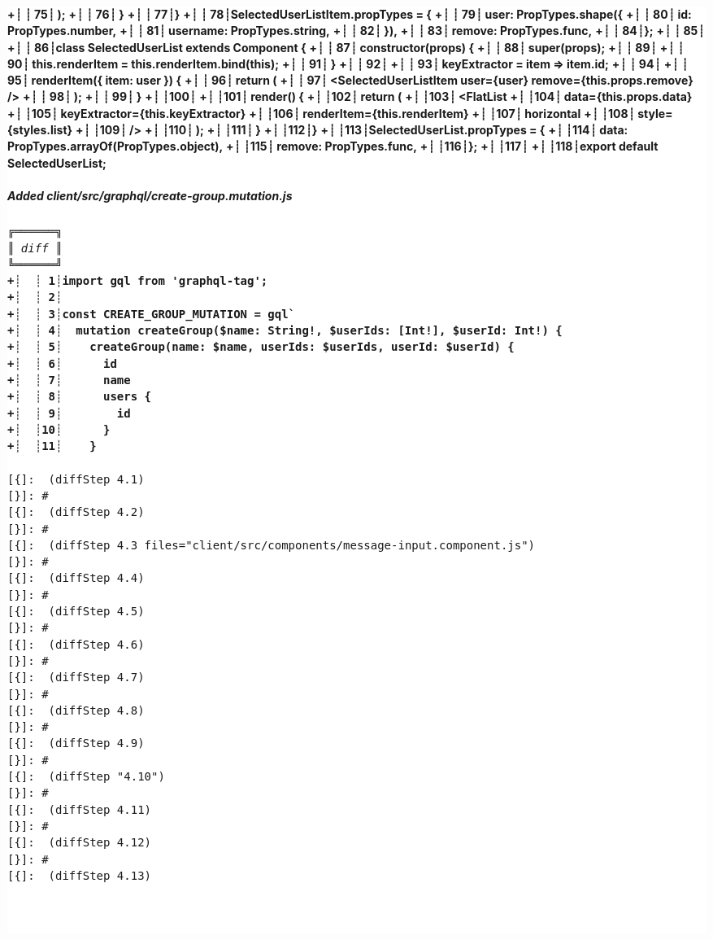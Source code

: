 <b>+┊   ┊ 75┊    );</b>
<b>+┊   ┊ 76┊  }</b>
<b>+┊   ┊ 77┊}</b>
<b>+┊   ┊ 78┊SelectedUserListItem.propTypes &#x3D; {</b>
<b>+┊   ┊ 79┊  user: PropTypes.shape({</b>
<b>+┊   ┊ 80┊    id: PropTypes.number,</b>
<b>+┊   ┊ 81┊    username: PropTypes.string,</b>
<b>+┊   ┊ 82┊  }),</b>
<b>+┊   ┊ 83┊  remove: PropTypes.func,</b>
<b>+┊   ┊ 84┊};</b>
<b>+┊   ┊ 85┊</b>
<b>+┊   ┊ 86┊class SelectedUserList extends Component {</b>
<b>+┊   ┊ 87┊  constructor(props) {</b>
<b>+┊   ┊ 88┊    super(props);</b>
<b>+┊   ┊ 89┊</b>
<b>+┊   ┊ 90┊    this.renderItem &#x3D; this.renderItem.bind(this);</b>
<b>+┊   ┊ 91┊  }</b>
<b>+┊   ┊ 92┊</b>
<b>+┊   ┊ 93┊  keyExtractor &#x3D; item &#x3D;&gt; item.id;</b>
<b>+┊   ┊ 94┊</b>
<b>+┊   ┊ 95┊  renderItem({ item: user }) {</b>
<b>+┊   ┊ 96┊    return (</b>
<b>+┊   ┊ 97┊      &lt;SelectedUserListItem user&#x3D;{user} remove&#x3D;{this.props.remove} /&gt;</b>
<b>+┊   ┊ 98┊    );</b>
<b>+┊   ┊ 99┊  }</b>
<b>+┊   ┊100┊</b>
<b>+┊   ┊101┊  render() {</b>
<b>+┊   ┊102┊    return (</b>
<b>+┊   ┊103┊      &lt;FlatList</b>
<b>+┊   ┊104┊        data&#x3D;{this.props.data}</b>
<b>+┊   ┊105┊        keyExtractor&#x3D;{this.keyExtractor}</b>
<b>+┊   ┊106┊        renderItem&#x3D;{this.renderItem}</b>
<b>+┊   ┊107┊        horizontal</b>
<b>+┊   ┊108┊        style&#x3D;{styles.list}</b>
<b>+┊   ┊109┊      /&gt;</b>
<b>+┊   ┊110┊    );</b>
<b>+┊   ┊111┊  }</b>
<b>+┊   ┊112┊}</b>
<b>+┊   ┊113┊SelectedUserList.propTypes &#x3D; {</b>
<b>+┊   ┊114┊  data: PropTypes.arrayOf(PropTypes.object),</b>
<b>+┊   ┊115┊  remove: PropTypes.func,</b>
<b>+┊   ┊116┊};</b>
<b>+┊   ┊117┊</b>
<b>+┊   ┊118┊export default SelectedUserList;</b>
</pre>

##### Added client&#x2F;src&#x2F;graphql&#x2F;create-group.mutation.js
<pre>
<i>╔══════╗</i>
<i>║ diff ║</i>
<i>╚══════╝</i>
<b>+┊  ┊ 1┊import gql from &#x27;graphql-tag&#x27;;</b>
<b>+┊  ┊ 2┊</b>
<b>+┊  ┊ 3┊const CREATE_GROUP_MUTATION &#x3D; gql&#x60;</b>
<b>+┊  ┊ 4┊  mutation createGroup($name: String!, $userIds: [Int!], $userId: Int!) {</b>
<b>+┊  ┊ 5┊    createGroup(name: $name, userIds: $userIds, userId: $userId) {</b>
<b>+┊  ┊ 6┊      id</b>
<b>+┊  ┊ 7┊      name</b>
<b>+┊  ┊ 8┊      users {</b>
<b>+┊  ┊ 9┊        id</b>
<b>+┊  ┊10┊      }</b>
<b>+┊  ┊11┊    }</b>

[{]: <helper> (diffStep 4.1)
[}]: #
[{]: <helper> (diffStep 4.2)
[}]: #
[{]: <helper> (diffStep 4.3 files="client/src/components/message-input.component.js")
[}]: #
[{]: <helper> (diffStep 4.4)
[}]: #
[{]: <helper> (diffStep 4.5)
[}]: #
[{]: <helper> (diffStep 4.6)
[}]: #
[{]: <helper> (diffStep 4.7)
[}]: #
[{]: <helper> (diffStep 4.8)
[}]: #
[{]: <helper> (diffStep 4.9)
[}]: #
[{]: <helper> (diffStep "4.10")
[}]: #
[{]: <helper> (diffStep 4.11)
[}]: #
[{]: <helper> (diffStep 4.12)
[}]: #
[{]: <helper> (diffStep 4.13)